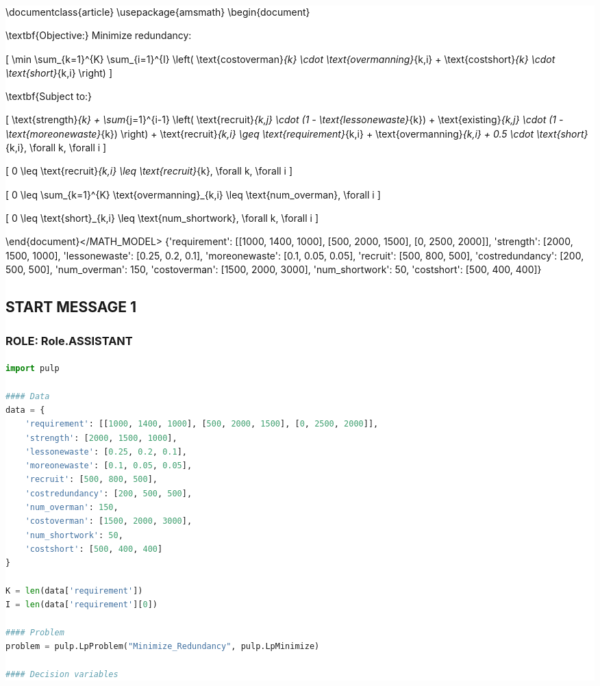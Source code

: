 \documentclass{article}
\usepackage{amsmath}
\begin{document}

\textbf{Objective:} Minimize redundancy:

\[
\min \sum_{k=1}^{K} \sum_{i=1}^{I} \left( \text{costoverman}_{k} \cdot \text{overmanning}_{k,i} + \text{costshort}_{k} \cdot \text{short}_{k,i} \right)
\]

\textbf{Subject to:}

\[
\text{strength}_{k} + \sum_{j=1}^{i-1} \left( \text{recruit}_{k,j} \cdot (1 - \text{lessonewaste}_{k}) + \text{existing}_{k,j} \cdot (1 - \text{moreonewaste}_{k}) \right) + \text{recruit}_{k,i} \geq \text{requirement}_{k,i} + \text{overmanning}_{k,i} + 0.5 \cdot \text{short}_{k,i}, \forall k, \forall i
\]

\[
0 \leq \text{recruit}_{k,i} \leq \text{recruit}_{k}, \forall k, \forall i
\]

\[
0 \leq \sum_{k=1}^{K} \text{overmanning}_{k,i} \leq \text{num\_overman}, \forall i
\]

\[
0 \leq \text{short}_{k,i} \leq \text{num\_shortwork}, \forall k, \forall i
\]

\end{document}</MATH_MODEL>
<DATA>
{'requirement': [[1000, 1400, 1000], [500, 2000, 1500], [0, 2500, 2000]], 'strength': [2000, 1500, 1000], 'lessonewaste': [0.25, 0.2, 0.1], 'moreonewaste': [0.1, 0.05, 0.05], 'recruit': [500, 800, 500], 'costredundancy': [200, 500, 500], 'num_overman': 150, 'costoverman': [1500, 2000, 3000], 'num_shortwork': 50, 'costshort': [500, 400, 400]}</DATA>


## START MESSAGE 1 
### ROLE: Role.ASSISTANT
```python
import pulp

#### Data
data = {
    'requirement': [[1000, 1400, 1000], [500, 2000, 1500], [0, 2500, 2000]],
    'strength': [2000, 1500, 1000],
    'lessonewaste': [0.25, 0.2, 0.1],
    'moreonewaste': [0.1, 0.05, 0.05],
    'recruit': [500, 800, 500],
    'costredundancy': [200, 500, 500],
    'num_overman': 150,
    'costoverman': [1500, 2000, 3000],
    'num_shortwork': 50,
    'costshort': [500, 400, 400]
}

K = len(data['requirement'])
I = len(data['requirement'][0])

#### Problem
problem = pulp.LpProblem("Minimize_Redundancy", pulp.LpMinimize)

#### Decision variables
```